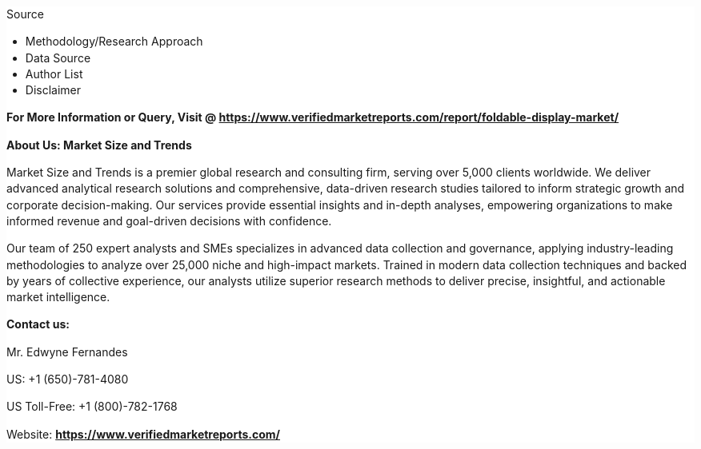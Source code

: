 Source</strong></p><ul><li>Methodology/Research Approach</li><li>Data Source</li><li>Author List</li><li>Disclaimer</li></ul></p><p><strong>For More Information or Query, Visit @ <a href="https://www.verifiedmarketreports.com/report/foldable-display-market/">https://www.verifiedmarketreports.com/report/foldable-display-market/</a></strong></p><p><strong>About Us: Market Size and Trends</strong></p><p>Market Size and Trends is a premier global research and consulting firm, serving over 5,000 clients worldwide. We deliver advanced analytical research solutions and comprehensive, data-driven research studies tailored to inform strategic growth and corporate decision-making. Our services provide essential insights and in-depth analyses, empowering organizations to make informed revenue and goal-driven decisions with confidence.</p><p>Our team of 250 expert analysts and SMEs specializes in advanced data collection and governance, applying industry-leading methodologies to analyze over 25,000 niche and high-impact markets. Trained in modern data collection techniques and backed by years of collective experience, our analysts utilize superior research methods to deliver precise, insightful, and actionable market intelligence.</p><p><strong>Contact us:</strong></p><p>Mr. Edwyne Fernandes</p><p>US: +1 (650)-781-4080</p><p>US Toll-Free: +1 (800)-782-1768</p><p>Website: <strong><a href="https://www.verifiedmarketreports.com/">https://www.verifiedmarketreports.com/</a></strong></p>
